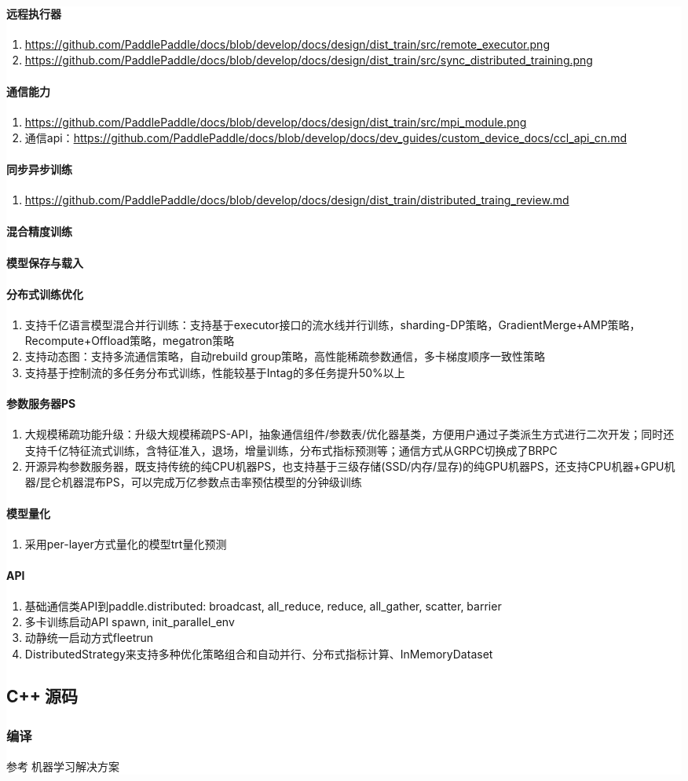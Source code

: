 
#### 远程执行器
1. https://github.com/PaddlePaddle/docs/blob/develop/docs/design/dist_train/src/remote_executor.png
2. https://github.com/PaddlePaddle/docs/blob/develop/docs/design/dist_train/src/sync_distributed_training.png

#### 通信能力
1. https://github.com/PaddlePaddle/docs/blob/develop/docs/design/dist_train/src/mpi_module.png
2. 通信api：https://github.com/PaddlePaddle/docs/blob/develop/docs/dev_guides/custom_device_docs/ccl_api_cn.md

#### 同步异步训练
1. https://github.com/PaddlePaddle/docs/blob/develop/docs/design/dist_train/distributed_traing_review.md




#### 混合精度训练


#### 模型保存与载入


#### 分布式训练优化
1. 支持千亿语言模型混合并行训练：支持基于executor接口的流水线并行训练，sharding-DP策略，GradientMerge+AMP策略，Recompute+Offload策略，megatron策略
2. 支持动态图：支持多流通信策略，自动rebuild group策略，高性能稀疏参数通信，多卡梯度顺序一致性策略
3. 支持基于控制流的多任务分布式训练，性能较基于Intag的多任务提升50%以上

#### 参数服务器PS
1. 大规模稀疏功能升级：升级大规模稀疏PS-API，抽象通信组件/参数表/优化器基类，方便用户通过子类派生方式进行二次开发；同时还支持千亿特征流式训练，含特征准入，退场，增量训练，分布式指标预测等；通信方式从GRPC切换成了BRPC
2. 开源异构参数服务器，既支持传统的纯CPU机器PS，也支持基于三级存储(SSD/内存/显存)的纯GPU机器PS，还支持CPU机器+GPU机器/昆仑机器混布PS，可以完成万亿参数点击率预估模型的分钟级训练








#### 模型量化
1. 采用per-layer方式量化的模型trt量化预测

#### API
1. 基础通信类API到paddle.distributed: broadcast, all_reduce, reduce, all_gather, scatter, barrier
2. 多卡训练启动API spawn, init_parallel_env
3. 动静统一启动方式fleetrun
4. DistributedStrategy来支持多种优化策略组合和自动并行、分布式指标计算、InMemoryDataset

## C++ 源码
### 编译
参考 机器学习解决方案
